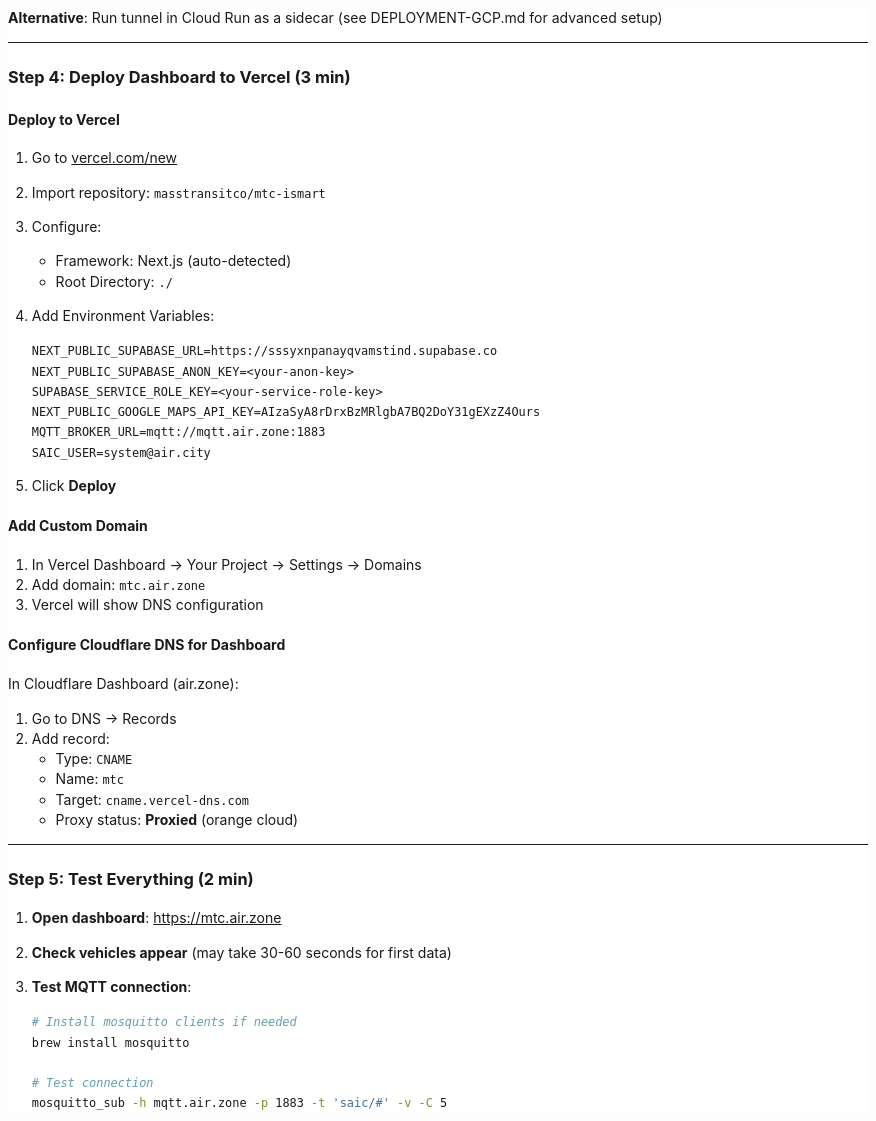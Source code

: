 **Alternative**: Run tunnel in Cloud Run as a sidecar (see DEPLOYMENT-GCP.md for advanced setup)

---

### Step 4: Deploy Dashboard to Vercel (3 min)

#### Deploy to Vercel

1. Go to [vercel.com/new](https://vercel.com/new)
2. Import repository: `masstransitco/mtc-ismart`
3. Configure:
   - Framework: Next.js (auto-detected)
   - Root Directory: `./`

4. Add Environment Variables:
   ```env
   NEXT_PUBLIC_SUPABASE_URL=https://sssyxnpanayqvamstind.supabase.co
   NEXT_PUBLIC_SUPABASE_ANON_KEY=<your-anon-key>
   SUPABASE_SERVICE_ROLE_KEY=<your-service-role-key>
   NEXT_PUBLIC_GOOGLE_MAPS_API_KEY=AIzaSyA8rDrxBzMRlgbA7BQ2DoY31gEXzZ4Ours
   MQTT_BROKER_URL=mqtt://mqtt.air.zone:1883
   SAIC_USER=system@air.city
   ```

5. Click **Deploy**

#### Add Custom Domain

1. In Vercel Dashboard → Your Project → Settings → Domains
2. Add domain: `mtc.air.zone`
3. Vercel will show DNS configuration

#### Configure Cloudflare DNS for Dashboard

In Cloudflare Dashboard (air.zone):

1. Go to DNS → Records
2. Add record:
   - Type: `CNAME`
   - Name: `mtc`
   - Target: `cname.vercel-dns.com`
   - Proxy status: **Proxied** (orange cloud)

---

### Step 5: Test Everything (2 min)

1. **Open dashboard**: https://mtc.air.zone

2. **Check vehicles appear** (may take 30-60 seconds for first data)

3. **Test MQTT connection**:
   ```bash
   # Install mosquitto clients if needed
   brew install mosquitto

   # Test connection
   mosquitto_sub -h mqtt.air.zone -p 1883 -t 'saic/#' -v -C 5
   ```
